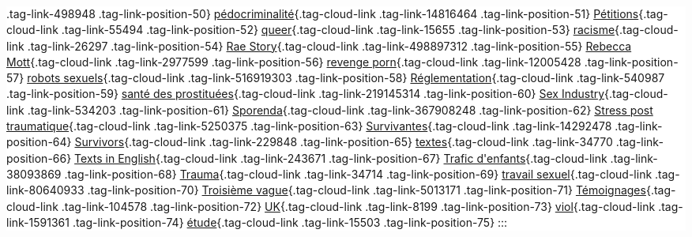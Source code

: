 .tag-link-498948 .tag-link-position-50}
[pédocriminalité](https://ressourcesprostitution.wordpress.com/tag/pedocriminalite/){.tag-cloud-link
.tag-link-14816464 .tag-link-position-51}
[Pétitions](https://ressourcesprostitution.wordpress.com/tag/petitions/){.tag-cloud-link
.tag-link-55494 .tag-link-position-52}
[queer](https://ressourcesprostitution.wordpress.com/tag/queer/){.tag-cloud-link
.tag-link-15655 .tag-link-position-53}
[racisme](https://ressourcesprostitution.wordpress.com/tag/racisme/){.tag-cloud-link
.tag-link-26297 .tag-link-position-54} [Rae
Story](https://ressourcesprostitution.wordpress.com/tag/rae-story/){.tag-cloud-link
.tag-link-498897312 .tag-link-position-55} [Rebecca
Mott](https://ressourcesprostitution.wordpress.com/tag/rebecca-mott/){.tag-cloud-link
.tag-link-2977599 .tag-link-position-56} [revenge
porn](https://ressourcesprostitution.wordpress.com/tag/revenge-porn/){.tag-cloud-link
.tag-link-12005428 .tag-link-position-57} [robots
sexuels](https://ressourcesprostitution.wordpress.com/tag/robots-sexuels/){.tag-cloud-link
.tag-link-516919303 .tag-link-position-58}
[Réglementation](https://ressourcesprostitution.wordpress.com/tag/reglementation/){.tag-cloud-link
.tag-link-540987 .tag-link-position-59} [santé des
prostituées](https://ressourcesprostitution.wordpress.com/tag/sante-des-prostituees/){.tag-cloud-link
.tag-link-219145314 .tag-link-position-60} [Sex
Industry](https://ressourcesprostitution.wordpress.com/tag/sex-industry/){.tag-cloud-link
.tag-link-534203 .tag-link-position-61}
[Sporenda](https://ressourcesprostitution.wordpress.com/tag/sporenda/){.tag-cloud-link
.tag-link-367908248 .tag-link-position-62} [Stress post
traumatique](https://ressourcesprostitution.wordpress.com/tag/stress-post-traumatique/){.tag-cloud-link
.tag-link-5250375 .tag-link-position-63}
[Survivantes](https://ressourcesprostitution.wordpress.com/tag/survivantes/){.tag-cloud-link
.tag-link-14292478 .tag-link-position-64}
[Survivors](https://ressourcesprostitution.wordpress.com/tag/survivors/){.tag-cloud-link
.tag-link-229848 .tag-link-position-65}
[textes](https://ressourcesprostitution.wordpress.com/tag/textes/){.tag-cloud-link
.tag-link-34770 .tag-link-position-66} [Texts in
English](https://ressourcesprostitution.wordpress.com/tag/texts-in-english/){.tag-cloud-link
.tag-link-243671 .tag-link-position-67} [Trafic
d\'enfants](https://ressourcesprostitution.wordpress.com/tag/trafic-denfants/){.tag-cloud-link
.tag-link-38093869 .tag-link-position-68}
[Trauma](https://ressourcesprostitution.wordpress.com/tag/trauma/){.tag-cloud-link
.tag-link-34714 .tag-link-position-69} [travail
sexuel](https://ressourcesprostitution.wordpress.com/tag/travail-sexuel/){.tag-cloud-link
.tag-link-80640933 .tag-link-position-70} [Troisième
vague](https://ressourcesprostitution.wordpress.com/tag/troisieme-vague/){.tag-cloud-link
.tag-link-5013171 .tag-link-position-71}
[Témoignages](https://ressourcesprostitution.wordpress.com/tag/temoignages/){.tag-cloud-link
.tag-link-104578 .tag-link-position-72}
[UK](https://ressourcesprostitution.wordpress.com/tag/uk/){.tag-cloud-link
.tag-link-8199 .tag-link-position-73}
[viol](https://ressourcesprostitution.wordpress.com/tag/viol/){.tag-cloud-link
.tag-link-1591361 .tag-link-position-74}
[étude](https://ressourcesprostitution.wordpress.com/tag/etude/){.tag-cloud-link
.tag-link-15503 .tag-link-position-75}
:::
